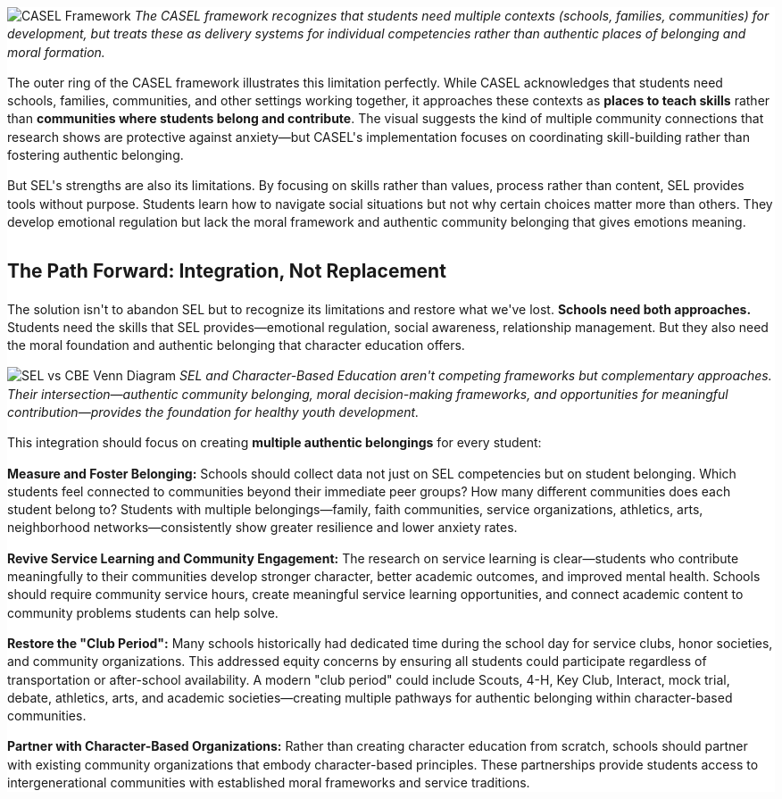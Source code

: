 ![CASEL Framework](https://www.illuminateed.com/wp-content/uploads/2021/03/CASEL-Wheel.jpg)
*The CASEL framework recognizes that students need multiple contexts (schools, families, communities) for development, but treats these as delivery systems for individual competencies rather than authentic places of belonging and moral formation.*

The outer ring of the CASEL framework illustrates this limitation perfectly. While CASEL acknowledges that students need schools, families, communities, and other settings working together, it approaches these contexts as **places to teach skills** rather than **communities where students belong and contribute**. The visual suggests the kind of multiple community connections that research shows are protective against anxiety—but CASEL's implementation focuses on coordinating skill-building rather than fostering authentic belonging.

But SEL's strengths are also its limitations. By focusing on skills rather than values, process rather than content, SEL provides tools without purpose. Students learn how to navigate social situations but not why certain choices matter more than others. They develop emotional regulation but lack the moral framework and authentic community belonging that gives emotions meaning.

## **The Path Forward: Integration, Not Replacement**

The solution isn't to abandon SEL but to recognize its limitations and restore what we've lost. **Schools need both approaches.** Students need the skills that SEL provides—emotional regulation, social awareness, relationship management. But they also need the moral foundation and authentic belonging that character education offers.

![SEL vs CBE Venn Diagram](https://porttack.com/docs/assets/images/SELvsCBE.png)
*SEL and Character-Based Education aren't competing frameworks but complementary approaches. Their intersection—authentic community belonging, moral decision-making frameworks, and opportunities for meaningful contribution—provides the foundation for healthy youth development.*

This integration should focus on creating **multiple authentic belongings** for every student:

**Measure and Foster Belonging:** Schools should collect data not just on SEL competencies but on student belonging. Which students feel connected to communities beyond their immediate peer groups? How many different communities does each student belong to? Students with multiple belongings—family, faith communities, service organizations, athletics, arts, neighborhood networks—consistently show greater resilience and lower anxiety rates.

**Revive Service Learning and Community Engagement:** The research on service learning is clear—students who contribute meaningfully to their communities develop stronger character, better academic outcomes, and improved mental health. Schools should require community service hours, create meaningful service learning opportunities, and connect academic content to community problems students can help solve.

**Restore the "Club Period":** Many schools historically had dedicated time during the school day for service clubs, honor societies, and community organizations. This addressed equity concerns by ensuring all students could participate regardless of transportation or after-school availability. A modern "club period" could include Scouts, 4-H, Key Club, Interact, mock trial, debate, athletics, arts, and academic societies—creating multiple pathways for authentic belonging within character-based communities.

**Partner with Character-Based Organizations:** Rather than creating character education from scratch, schools should partner with existing community organizations that embody character-based principles. These partnerships provide students access to intergenerational communities with established moral frameworks and service traditions.
